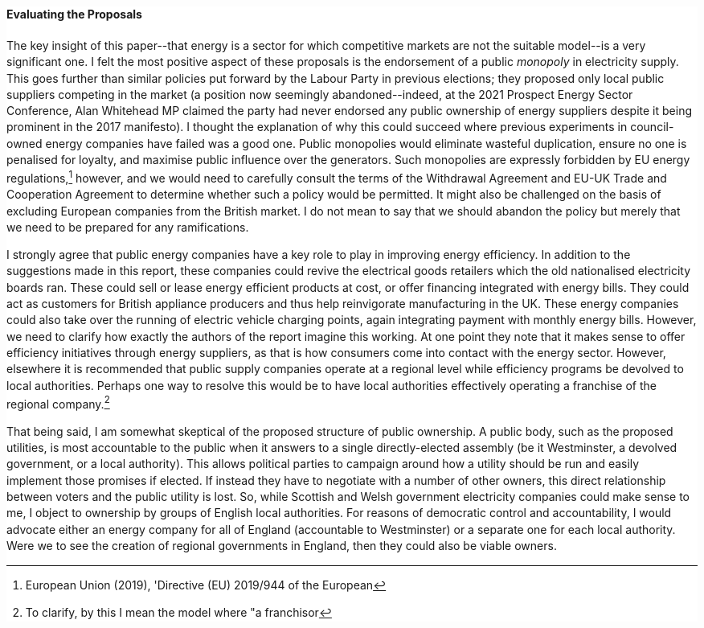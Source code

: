 #### Evaluating the Proposals

The key insight of this paper--that energy is a sector for which
competitive markets are not the suitable model--is a very significant
one.  I felt the most positive aspect of these proposals is the
endorsement of a public *monopoly* in electricity supply. This goes
further than similar policies put forward by the Labour Party in
previous elections; they proposed only local public suppliers
competing in the market (a position now seemingly abandoned--indeed,
at the 2021 Prospect Energy Sector Conference, Alan Whitehead MP
claimed the party had never endorsed any public ownership of energy
suppliers despite it being prominent in the 2017 manifesto). I thought
the explanation of why this could succeed where previous experiments
in council-owned energy companies have failed was a good one. Public
monopolies would eliminate wasteful duplication, ensure no one is
penalised for loyalty, and maximise public influence over the
generators. Such monopolies are expressly forbidden by EU energy
regulations,[^3] however, and we would need to carefully consult the
terms of the Withdrawal Agreement and EU-UK Trade and Cooperation
Agreement to determine whether such a policy would be permitted. It
might also be challenged on the basis of excluding European companies
from the British market. I do not mean to say that we should abandon
the policy but merely that we need to be prepared for any
ramifications.

I strongly agree that public energy companies have a key role to play
in improving energy efficiency. In addition to the suggestions made in
this report, these companies could revive the electrical goods
retailers which the old nationalised electricity boards ran. These
could sell or lease energy efficient products at cost, or offer
financing integrated with energy bills. They could act as customers
for British appliance producers and thus help reinvigorate
manufacturing in the UK. These energy companies could also take over
the running of electric vehicle charging points, again integrating
payment with monthly energy bills. However, we need to clarify how
exactly the authors of the report imagine this working. At one point
they note that it makes sense to offer efficiency initiatives through
energy suppliers, as that is how consumers come into contact with the
energy sector. However, elsewhere it is recommended that public supply
companies operate at a regional level while efficiency programs be
devolved to local authorities. Perhaps one way to resolve this would
be to have local authorities effectively operating a franchise of the
regional company.[^4]

That being said, I am somewhat skeptical of the proposed structure of
public ownership. A public body, such as the proposed utilities, is
most accountable to the public when it answers to a single directly-elected
assembly (be it Westminster, a devolved government, or a local
authority). This allows political parties to campaign around how a
utility should be run and easily implement those promises if
elected. If instead they have to negotiate with a number of other
owners, this direct relationship between voters and the public
utility is lost. So, while Scottish and Welsh government electricity
companies could make sense to me, I object to ownership by groups of
English local authorities. For reasons of democratic control and
accountability, I would advocate either an energy company for all of
England (accountable to Westminster) or a separate one for each local
authority.  Were we to see the creation of regional governments in
England, then they could also be viable owners.


[^last]: We Own It (2018) 'Why Labour's Pledge to "renationalise
[^1]: Prospect (2021) _Fixing the UK's broken energy retail market_
[^3]: European Union (2019), 'Directive (EU) 2019/944 of the European
[^4]: To clarify, by this I mean the model where "a franchisor